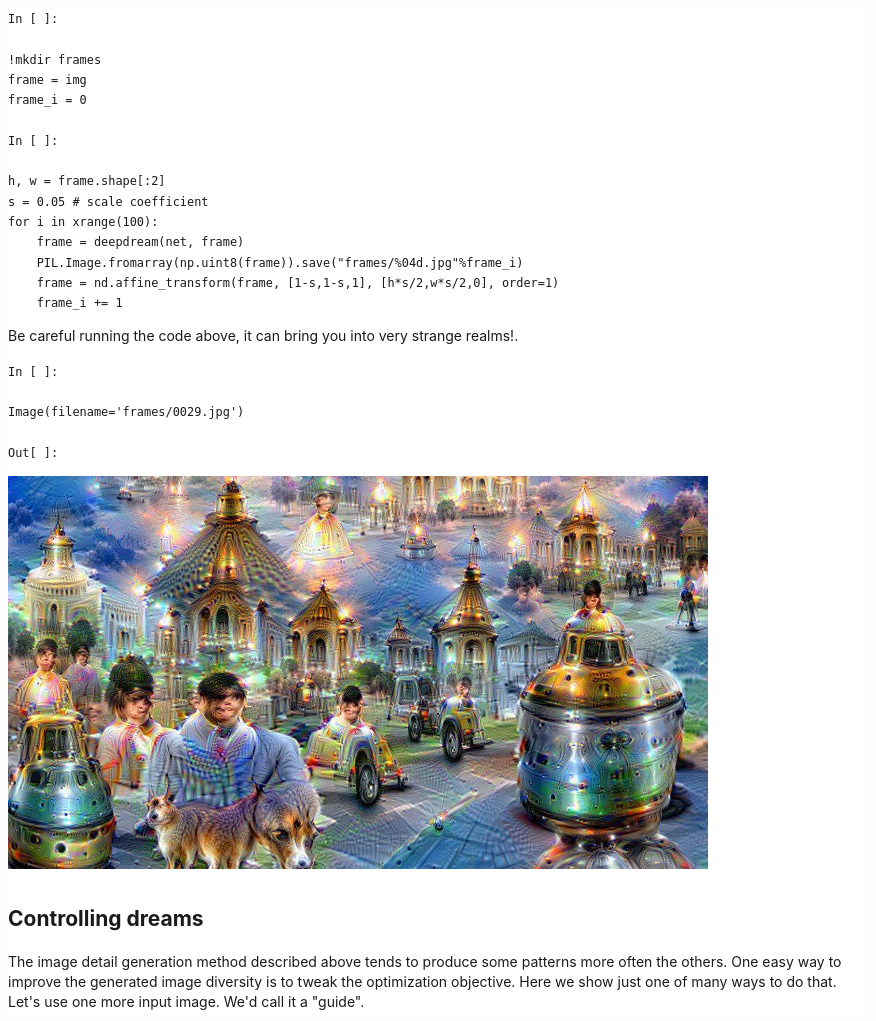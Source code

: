 ```
In [ ]:
     
!mkdir frames
frame = img
frame_i = 0
     
In [ ]:
     
h, w = frame.shape[:2]
s = 0.05 # scale coefficient
for i in xrange(100):
    frame = deepdream(net, frame)
    PIL.Image.fromarray(np.uint8(frame)).save("frames/%04d.jpg"%frame_i)
    frame = nd.affine_transform(frame, [1-s,1-s,1], [h*s/2,w*s/2,0], order=1)
    frame_i += 1
```

Be careful running the code above, it can bring you into very strange realms!.

```
In [ ]:
     
Image(filename='frames/0029.jpg')
     
Out[ ]:
```

![image](/posts/caffe/deep-dreams_with_Caffe/img4.jpeg)

## Controlling dreams ###

The image detail generation method described above tends to produce some patterns more often the others. One easy way to improve the generated image diversity is to tweak the optimization objective. Here we show just one of many ways to do that. Let's use one more input image. We'd call it a "guide".
